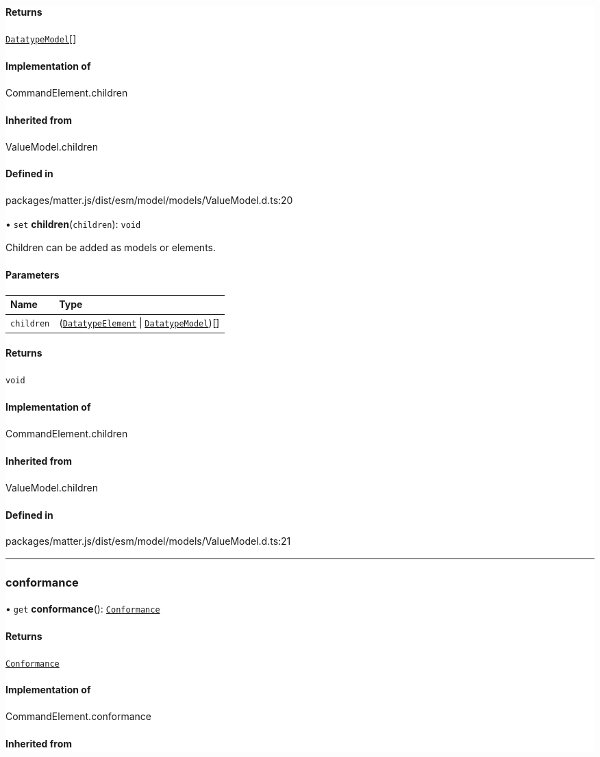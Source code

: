 #### Returns

[`DatatypeModel`](exports_model.DatatypeModel.md)[]

#### Implementation of

CommandElement.children

#### Inherited from

ValueModel.children

#### Defined in

packages/matter.js/dist/esm/model/models/ValueModel.d.ts:20

• `set` **children**(`children`): `void`

Children can be added as models or elements.

#### Parameters

| Name | Type |
| :------ | :------ |
| `children` | ([`DatatypeElement`](../modules/exports_model.md#datatypeelement) \| [`DatatypeModel`](exports_model.DatatypeModel.md))[] |

#### Returns

`void`

#### Implementation of

CommandElement.children

#### Inherited from

ValueModel.children

#### Defined in

packages/matter.js/dist/esm/model/models/ValueModel.d.ts:21

___

### conformance

• `get` **conformance**(): [`Conformance`](exports_model.Conformance-1.md)

#### Returns

[`Conformance`](exports_model.Conformance-1.md)

#### Implementation of

CommandElement.conformance

#### Inherited from
